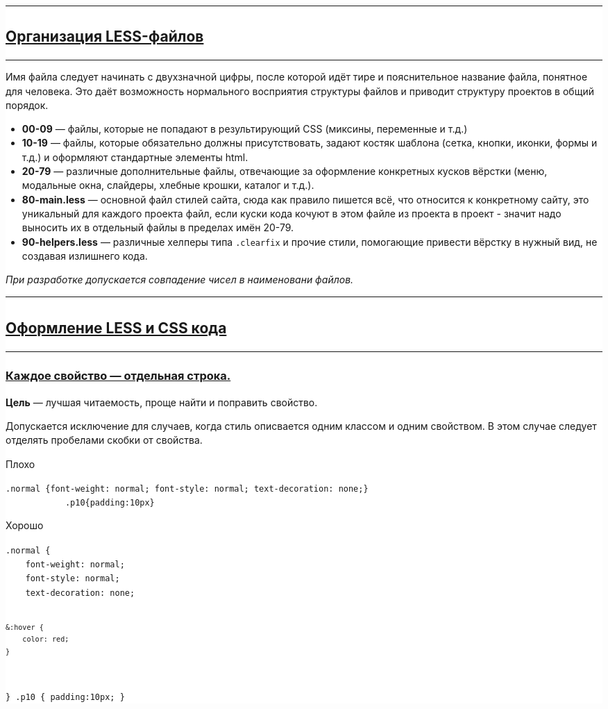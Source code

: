 
---
## [Организация LESS-файлов](#org)
---

Имя файла следует начинать с двухзначной цифры, после которой идёт тире и пояснительное название файла, понятное для человека. Это даёт возможность нормального восприятия структуры файлов и приводит структуру проектов в общий порядок.
- **00-09** — файлы, которые не попадают в результирующий CSS (миксины, переменные и т.д.)
- **10-19** — файлы, которые обязательно должны присутствовать, задают костяк шаблона (сетка, кнопки, иконки, формы и т.д.) и оформляют стандартные элементы html.
- **20-79** — различные дополнительные файлы, отвечающие за оформление конкретных кусков вёрстки (меню, модальные окна, слайдеры, хлебные крошки, каталог и т.д.).
- **80-main.less** — основной файл стилей сайта, сюда как правило пишется всё, что относится к конкретному сайту, это уникальный для каждого проекта файл, если куски кода кочуют в этом файле из проекта в проект - значит   надо выносить их в отдельный файлы в пределах имён 20-79.
- **90-helpers.less** — различные хелперы типа `.clearfix` и прочие стили, помогающие привести вёрстку в нужный вид, не создавая излишнего кода.

*При разработке допускается совпадение чисел в наименовани файлов.*

---
## [Оформление LESS и CSS кода ](#making)
---

### [Каждое свойство — отдельная строка.](#css1)
**Цель** — лучшая читаемость, проще найти и поправить свойство.

Допускается исключение для случаев, когда стиль описвается одним классом и одним свойством. В этом случае следует отделять пробелами скобки от свойства.
<div class="content">
	<div class="col col-mb-12 col-6 col-bad">
		<div class="text-error h5">Плохо</div>        
		<div class="error-block p20 equal">
			<pre><code class="nohighlight">.normal {font-weight: normal; font-style: normal; text-decoration: none;}
			.p10{padding:10px}</code></pre>
		</div>
	</div>
	<div class="col col-mb-12 col-6 col-good">
		<div class="text-success h5">Хорошо</div>
		<div class="success-block p20 equal">
			<pre><code class="nohighlight">.normal {
	font-weight: normal;
	font-style: normal;
	text-decoration: none;

	&:hover {
		color: red;
	}
}
.p10 { padding:10px; }</code></pre>
		</div>
	</div>
</div>
